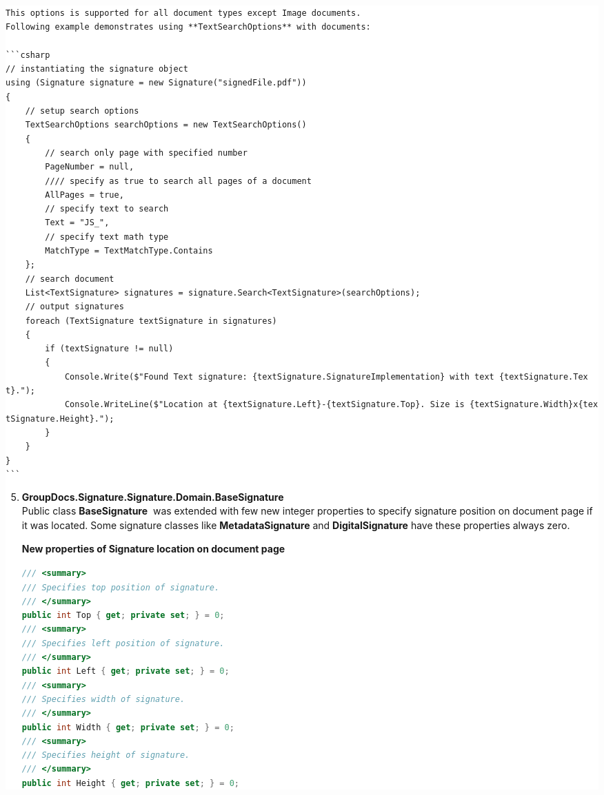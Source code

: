     This options is supported for all document types except Image documents.    
    Following example demonstrates using **TextSearchOptions** with documents:   
    
    ```csharp
    // instantiating the signature object
    using (Signature signature = new Signature("signedFile.pdf"))
    {
        // setup search options
        TextSearchOptions searchOptions = new TextSearchOptions()
        {
            // search only page with specified number
            PageNumber = null,
            //// specify as true to search all pages of a document
            AllPages = true,
            // specify text to search
            Text = "JS_",
            // specify text math type
            MatchType = TextMatchType.Contains
        };
        // search document
        List<TextSignature> signatures = signature.Search<TextSignature>(searchOptions);
        // output signatures
        foreach (TextSignature textSignature in signatures)
        {   
            if (textSignature != null)
            {
                Console.Write($"Found Text signature: {textSignature.SignatureImplementation} with text {textSignature.Text}.");
                Console.WriteLine($"Location at {textSignature.Left}-{textSignature.Top}. Size is {textSignature.Width}x{textSignature.Height}.");
            }
        }
    }
    ```
    
5.  **GroupDocs.Signature.Signature.Domain.BaseSignature**  
    Public class **BaseSignature**  was extended with few new integer properties to specify signature position on document page if it was located. Some signature classes like **MetadataSignature** and **DigitalSignature** have these properties always zero.
    
    **New properties of Signature location on document page**
    
    ```csharp
    /// <summary>
    /// Specifies top position of signature.
    /// </summary>
    public int Top { get; private set; } = 0;
    /// <summary>
    /// Specifies left position of signature.
    /// </summary>
    public int Left { get; private set; } = 0;
    /// <summary>
    /// Specifies width of signature.
    /// </summary>
    public int Width { get; private set; } = 0;
    /// <summary>
    /// Specifies height of signature.
    /// </summary>
    public int Height { get; private set; } = 0;
    ```
    